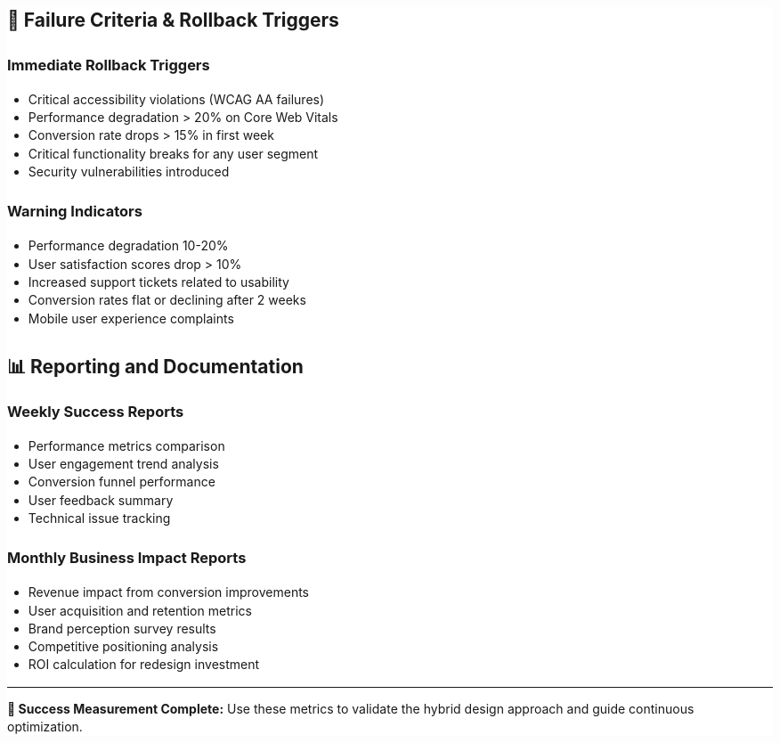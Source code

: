 ## 🚨 **Failure Criteria & Rollback Triggers**

### **Immediate Rollback Triggers**
- Critical accessibility violations (WCAG AA failures)
- Performance degradation > 20% on Core Web Vitals
- Conversion rate drops > 15% in first week
- Critical functionality breaks for any user segment
- Security vulnerabilities introduced

### **Warning Indicators**
- Performance degradation 10-20% 
- User satisfaction scores drop > 10%
- Increased support tickets related to usability
- Conversion rates flat or declining after 2 weeks
- Mobile user experience complaints

## 📊 **Reporting and Documentation**

### **Weekly Success Reports**
- Performance metrics comparison
- User engagement trend analysis
- Conversion funnel performance
- User feedback summary
- Technical issue tracking

### **Monthly Business Impact Reports**
- Revenue impact from conversion improvements
- User acquisition and retention metrics
- Brand perception survey results
- Competitive positioning analysis
- ROI calculation for redesign investment

---

**🎯 Success Measurement Complete:** Use these metrics to validate the hybrid design approach and guide continuous optimization.